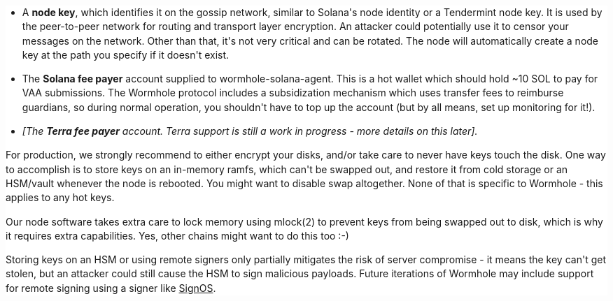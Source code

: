  - A **node key**, which identifies it on the gossip network, similar to Solana's node identity or a Tendermint
   node key. It is used by the peer-to-peer network for routing and transport layer encryption.
   An attacker could potentially use it to censor your messages on the network. Other than that, it's not very
   critical and can be rotated. The node will automatically create a node key at the path you specify if it doesn't exist.
 
 - The **Solana fee payer** account supplied to wormhole-solana-agent. This is a hot wallet which should hold
   ~10 SOL to pay for VAA submissions. The Wormhole protocol includes a subsidization mechanism which uses transfer
   fees to reimburse guardians, so during normal operation, you shouldn't have to top up the account (but by
   all means, set up monitoring for it!).
   
 - _\[The **Terra fee payer** account. Terra support is still a work in progress - more details on this later\]._ 

For production, we strongly recommend to either encrypt your disks, and/or take care to never have keys touch the disk.
One way to accomplish is to store keys on an in-memory ramfs, which can't be swapped out, and restore it from cold
storage or an HSM/vault whenever the node is rebooted. You might want to disable swap altogether. None of that is
specific to Wormhole - this applies to any hot keys.

Our node software takes extra care to lock memory using mlock(2) to prevent keys from being swapped out to disk, which
is why it requires extra capabilities. Yes, other chains might want to do this too :-)

Storing keys on an HSM or using remote signers only partially mitigates the risk of server compromise - it means the key
can't get stolen, but an attacker could still cause the HSM to sign malicious payloads. Future iterations of Wormhole
may include support for remote signing using a signer like [SignOS](https://certus.one/sign-os/).

